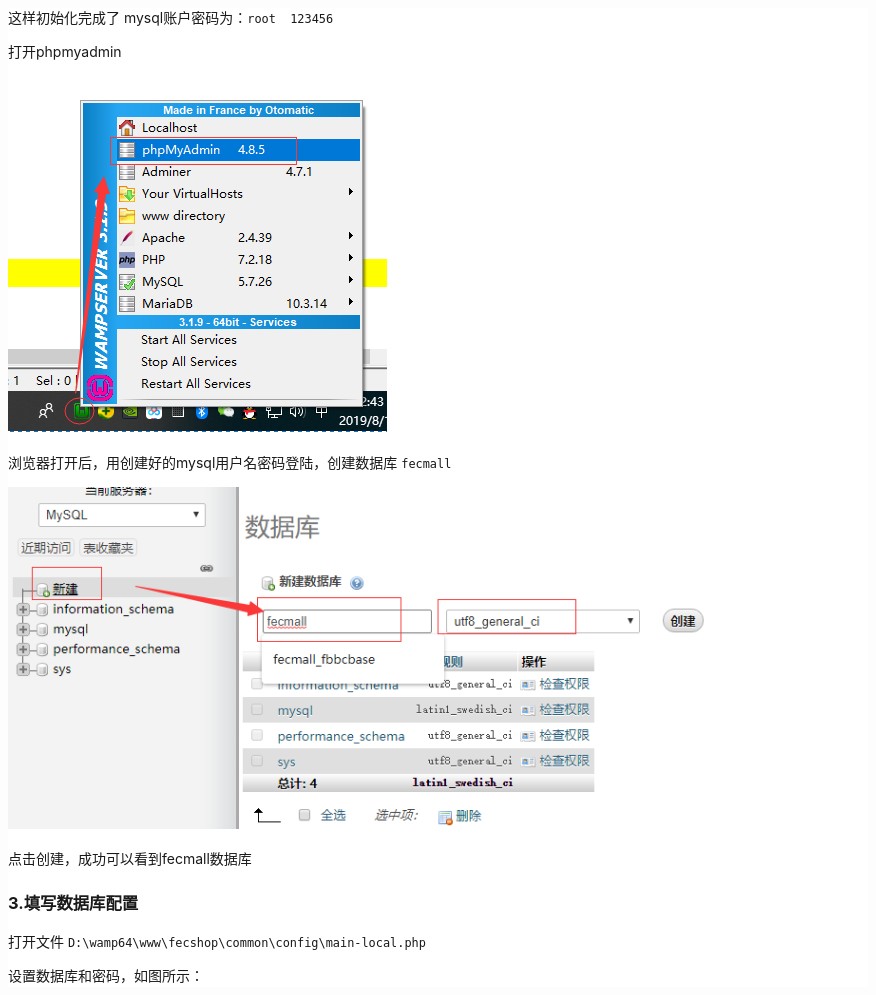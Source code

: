 这样初始化完成了  mysql账户密码为：`root  123456`

打开phpmyadmin

![](images/qq19.png)


浏览器打开后，用创建好的mysql用户名密码登陆，创建数据库 `fecmall`


![](images/qq20.png)

点击创建，成功可以看到fecmall数据库

### 3.填写数据库配置

打开文件 `D:\wamp64\www\fecshop\common\config\main-local.php`

设置数据库和密码，如图所示：
